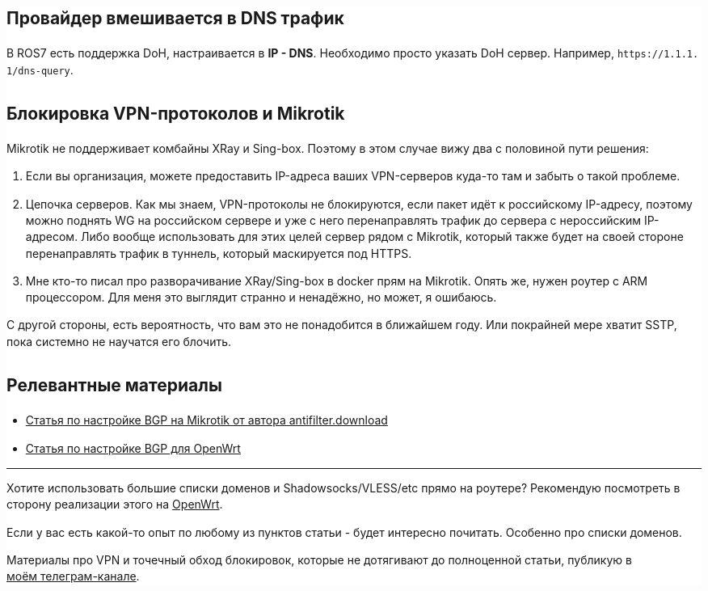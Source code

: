 ## Провайдер вмешивается в DNS трафик

В ROS7 есть поддержка DoH, настраивается в **IP - DNS**. Необходимо просто указать DoH сервер. Например, `https://1.1.1.1/dns-query`.

## Блокировка VPN-протоколов и Mikrotik

Mikrotik не поддерживает комбайны XRay и Sing-box. Поэтому в этом случае вижу два с половиной пути решения:

1.  Если вы организация, можете предоставить IP-адреса ваших VPN-серверов куда-то там и забыть о такой проблеме.
    
2.  Цепочка серверов. Как мы знаем, VPN-протоколы не блокируются, если пакет идёт к российскому IP-адресу, поэтому можно поднять WG на российском сервере и уже с него перенаправлять трафик до сервера с нероссийским IP-адресом. Либо вообще использовать для этих целей сервер рядом с Mikrotik, который также будет на своей стороне перенаправлять трафик в туннель, который маскируется под HTTPS.
    
3.  Мне кто-то писал про разворачивание XRay/Sing-box в docker прям на Mikrotik. Опять же, нужен роутер с ARM процессором. Для меня это выглядит странно и ненадёжно, но может, я ошибаюсь.
    

С другой стороны, есть вероятность, что вам это не понадобится в ближайшем году. Или покрайней мере хватит SSTP, пока системно не научатся его блочить.

## Релевантные материалы

-   [Статья по настройке BGP на Mikrotik от автора antifilter.download](https://habr.com/ru/articles/549282/)
    
-   [Статья по настройке BGP для OpenWrt](https://habr.com/ru/articles/743572/)
    

___

Хотите использовать большие списки доменов и Shadowsocks/VLESS/etc прямо на роутере? Рекомендую посмотреть в сторону реализации этого на [OpenWrt](https://habr.com/ru/articles/767464/).

Если у вас есть какой-то опыт по любому из пунктов статьи - будет интересно почитать. Особенно про списки доменов.

Материалы про VPN и точечный обход блокировок, которые не дотягивают до полноценной статьи, публикую в [моём телеграм-канале](https://t.me/+soFXzmlolyxlYjEy).
